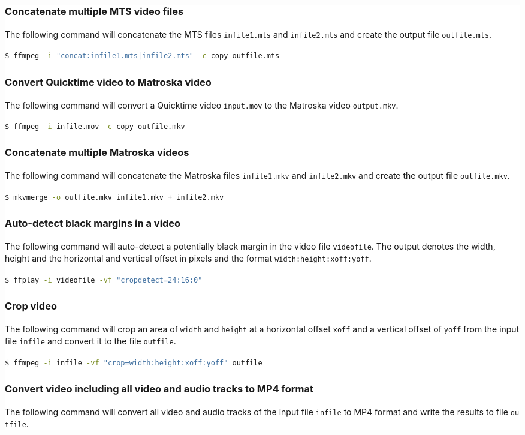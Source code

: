 
### Concatenate multiple MTS video files

The following command will concatenate the MTS files `infile1.mts` and `infile2.mts` and create the output file `outfile.mts`.

```bash
$ ffmpeg -i "concat:infile1.mts|infile2.mts" -c copy outfile.mts
```



### Convert Quicktime video to Matroska video

The following command will convert a Quicktime video `input.mov` to the Matroska video `output.mkv`.

```bash
$ ffmpeg -i infile.mov -c copy outfile.mkv
```



### Concatenate multiple Matroska videos

The following command will concatenate the Matroska files `infile1.mkv` and `infile2.mkv` and create the output file `outfile.mkv`.

```bash
$ mkvmerge -o outfile.mkv infile1.mkv + infile2.mkv
```



### Auto-detect black margins in a video

The following command will auto-detect a potentially black margin in the video file `videofile`. The output denotes the width, height and the horizontal and vertical offset in pixels and the format `width:height:xoff:yoff`.

```bash
$ ffplay -i videofile -vf "cropdetect=24:16:0"
```



### Crop video

The following command will crop an area of `width` and `height` at a horizontal offset `xoff` and a vertical offset of `yoff` from the input file `infile` and convert it to the file `outfile`.

```bash
$ ffmpeg -i infile -vf "crop=width:height:xoff:yoff" outfile
```



### Convert video including all video and audio tracks to MP4 format

The following command will convert all video and audio tracks of the input file `infile` to MP4 format and write the results to file `outfile`.

